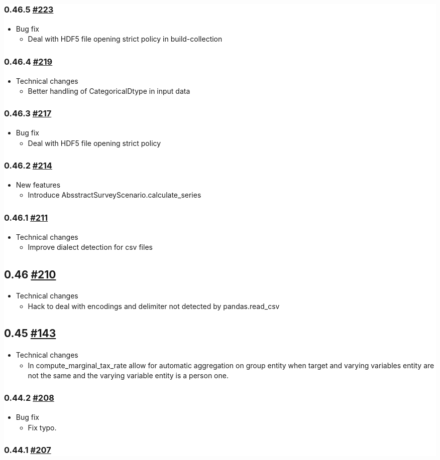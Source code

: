 ### 0.46.5 [#223](https://github.com/openfisca/openfisca-survey-manager/pull/223)

* Bug fix
  - Deal with HDF5 file opening strict policy in build-collection

### 0.46.4 [#219](https://github.com/openfisca/openfisca-survey-manager/pull/219)

* Technical changes
  - Better handling of CategoricalDtype in input data

### 0.46.3 [#217](https://github.com/openfisca/openfisca-survey-manager/pull/217)

* Bug fix
  - Deal with HDF5 file opening strict policy

### 0.46.2 [#214](https://github.com/openfisca/openfisca-survey-manager/pull/214)

* New features
  - Introduce AbsstractSurveyScenario.calculate_series

### 0.46.1 [#211](https://github.com/openfisca/openfisca-survey-manager/pull/211)

* Technical changes
  - Improve dialect detection for csv files

## 0.46 [#210](https://github.com/openfisca/openfisca-survey-manager/pull/210)

* Technical changes
  - Hack to deal with encodings and delimiter not detected by pandas.read_csv

## 0.45 [#143](https://github.com/openfisca/openfisca-survey-manager/pull/143)

* Technical changes
  - In compute_marginal_tax_rate allow for automatic aggregation on group entity when target and varying variables entity are not the same and the varying variable entity is a person one.

### 0.44.2 [#208](https://github.com/openfisca/openfisca-survey-manager/pull/208)

* Bug fix
  - Fix typo.

### 0.44.1 [#207](https://github.com/openfisca/openfisca-survey-manager/pull/207)
